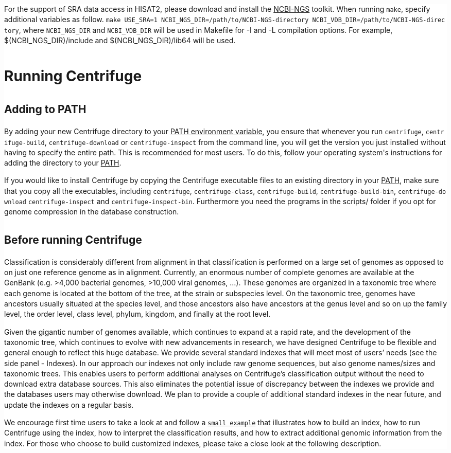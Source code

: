 For the support of SRA data access in HISAT2, please download and install the [NCBI-NGS] toolkit.
When running `make`, specify additional variables as follow.
`make USE_SRA=1 NCBI_NGS_DIR=/path/to/NCBI-NGS-directory NCBI_VDB_DIR=/path/to/NCBI-NGS-directory`,
where `NCBI_NGS_DIR` and `NCBI_VDB_DIR` will be used in Makefile for -I and -L compilation options.
For example, $(NCBI_NGS_DIR)/include and $(NCBI_NGS_DIR)/lib64 will be used.  

[Cygwin]:   http://www.cygwin.com/
[MinGW]:    http://www.mingw.org/
[MSYS]:     http://www.mingw.org/wiki/msys
[zlib]:     http://cygwin.com/packages/mingw-zlib/
[pthreads]: http://sourceware.org/pthreads-win32/
[GnuWin32]: http://gnuwin32.sf.net/packages/coreutils.htm
[Xcode]:    http://developer.apple.com/xcode/
[Github site]: https://github.com/infphilo/centrifuge
[NCBI-NGS]: https://github.com/ncbi/ngs/wiki/Downloads

Running Centrifuge
=============

Adding to PATH
--------------

By adding your new Centrifuge directory to your [PATH environment variable], you
ensure that whenever you run `centrifuge`, `centrifuge-build`, `centrifuge-download` or `centrifuge-inspect`
from the command line, you will get the version you just installed without
having to specify the entire path.  This is recommended for most users.  To do
this, follow your operating system's instructions for adding the directory to
your [PATH].

If you would like to install Centrifuge by copying the Centrifuge executable files
to an existing directory in your [PATH], make sure that you copy all the
executables, including `centrifuge`, `centrifuge-class`, `centrifuge-build`, `centrifuge-build-bin`, `centrifuge-download` `centrifuge-inspect`
and `centrifuge-inspect-bin`. Furthermore you need the programs
in the scripts/ folder if you opt for genome compression in the database construction.

[PATH environment variable]: http://en.wikipedia.org/wiki/PATH_(variable)
[PATH]: http://en.wikipedia.org/wiki/PATH_(variable)


Before running Centrifuge
-----------------

Classification is considerably different from alignment in that classification is performed on a large set of genomes as opposed to on just one reference genome as in alignment.  Currently, an enormous number of complete genomes are available at the GenBank (e.g. >4,000 bacterial genomes, >10,000 viral genomes, …).  These genomes are organized in a taxonomic tree where each genome is located at the bottom of the tree, at the strain or subspecies level.  On the taxonomic tree, genomes have ancestors usually situated at the species level, and those ancestors also have ancestors at the genus level and so on up the family level, the order level, class level, phylum, kingdom, and finally at the root level.

Given the gigantic number of genomes available, which continues to expand at a rapid rate, and the development of the taxonomic tree, which continues to evolve with new advancements in research, we have designed Centrifuge to be flexible and general enough to reflect this huge database.  We provide several standard indexes that will meet most of users’ needs (see the side panel - Indexes).  In our approach our indexes not only include raw genome sequences, but also genome names/sizes and taxonomic trees.  This enables users to perform additional analyses on Centrifuge’s classification output without the need to download extra database sources.  This also eliminates the potential issue of discrepancy between the indexes we provide and the databases users may otherwise download.  We plan to provide a couple of additional standard indexes in the near future, and update the indexes on a regular basis.

We encourage first time users to take a look at and follow a [`small example`] that illustrates how to build an index, how to run Centrifuge using the index, how to interpret the classification results, and how to extract additional genomic information from the index.  For those who choose to build customized indexes, please take a close look at the following description.


[Centrifuge]:     http://www.ccb.jhu.edu/software/centrifuge
[Burrows-Wheeler Transform]: http://en.wikipedia.org/wiki/Burrows-Wheeler_transform
[FM Index]:        http://en.wikipedia.org/wiki/FM-index
[GPLv3 license]:   http://www.gnu.org/licenses/gpl-3.0.html
[`-x`]: #centrifuge-options-x
[`-1`]: #centrifuge-options-1
[`-2`]: #centrifuge-options-2
[`-U`]: #centrifuge-options-U
[`--sra-acc`]: #hisat2-options-sra-acc
[SRA-MANUAL]:	     https://github.com/ncbi/sra-tools/wiki/Toolkit-Configuration
[`-S`]: #centrifuge-options-S
[`--report-file`]: #centrifuge-options-report-file
[`-q`]: #centrifuge-options-q
[`--qseq`]: #centrifuge-options-qseq
[`-f`]: #centrifuge-options-f
[`-r`]: #centrifuge-options-r
[`-c`]: #centrifuge-options-c
[`-s`/`--skip`]: #centrifuge-options-s
[`-s`]: #centrifuge-options-s
[`-u`/`--qupto`]: #centrifuge-options-u
[`-u`]: #centrifuge-options-u
[`-5`/`--trim5`]: #centrifuge-options-5
[`-5`]: #centrifuge-options-5
[`-3`/`--trim3`]: #centrifuge-options-3
[`-3`]: #centrifuge-options-3
[`--phred33`]: #centrifuge-options-phred33-quals
[Phred quality]: http://en.wikipedia.org/wiki/Phred_quality_score
[`--phred64`]: #centrifuge-options-phred64-quals
[`--solexa-quals`]: #centrifuge-options-solexa-quals
[`--int-quals`]: #centrifuge-options-int-quals
[`--min-hitlen`]: #centrifuge-options-min-hitlen
[`-k`]: #centrifuge-options-k
[`--host-taxids`]: #centrifuge-options-host-taxids
[`--exclude-taxids`]: #centrifuge-options-exclude-taxids
[`-t`/`--time`]: #centrifuge-options-t
[`-t`]: #centrifuge-options-t
[`--quiet`]: #centrifuge-options-quiet
[`--met-file`]: #centrifuge-options-met-file
[`--met-stderr`]: #centrifuge-options-met-stderr
[`--met`]: #centrifuge-options-met
[`-o`/`--offrate`]: #centrifuge-options-o
[`-o`]: #centrifuge-options-o
[`--offrate`]: #centrifuge-options-o
[`-p`/`--threads`]: #centrifuge-options-p
[`-p`]: #centrifuge-options-p
[`--reorder`]: #centrifuge-options-reorder
[`--mm`]: #centrifuge-options-mm
[`--qc-filter`]: #centrifuge-options-qc-filter
[`--seed`]: #centrifuge-options-seed
[`--non-deterministic`]: #centrifuge-options-non-deterministic
[`--version`]: #centrifuge-options-version
[Blockwise algorithm]: http://portal.acm.org/citation.cfm?id=1314852
[Burrows-Wheeler]: http://en.wikipedia.org/wiki/Burrows-Wheeler_transform
[Performance tuning]: #performance-tuning
[`-a`/`--noauto`]: #centrifuge-build-options-a
[`-p`]: #centrifuge-build-options-p
[`--conversion-table`]: #centrifuge-build-options-conversion-table
[`--taxonomy-tree`]: #centrifuge-build-options-taxonomy-tree
[`--taxonomy-tree`]: #centrifuge-build-options-name-table
[`--size-table`]: #centrifuge-build-options-size-table
[`--bmax`]: #centrifuge-build-options-bmax
[`--bmaxdivn`]: #centrifuge-build-options-bmaxdivn
[`--dcv`]: #centrifuge-build-options-dcv
[`--nodc`]: #centrifuge-build-options-nodc
[`-n`/`--names`]: #centrifuge-inspect-options-n
[`-s`/`--summary`]: #centrifuge-inspect-options-s
[`--conversion-table`]: #centrifuge-inspect-options-conversion-table
[`--taxonomy-tree`]: #centrifuge-inspect-options-taxonomy-tree
[`--taxonomy-tree`]: #centrifuge-inspect-options-name-table
[`--size-table`]: #centrifuge-inspect-options-size-table
[`small example`]: #centrifuge-example
[obtain Centrifuge]: #obtaining-centrifuge
[UCSC]: http://genome.ucsc.edu/cgi-bin/hgGateway
[NCBI]: http://www.ncbi.nlm.nih.gov/sites/genome
[Ensembl]: http://www.ensembl.org/
[manual section on index building]: #the-centrifuge-build-indexer
[using a pre-built index]: #using-a-pre-built-index